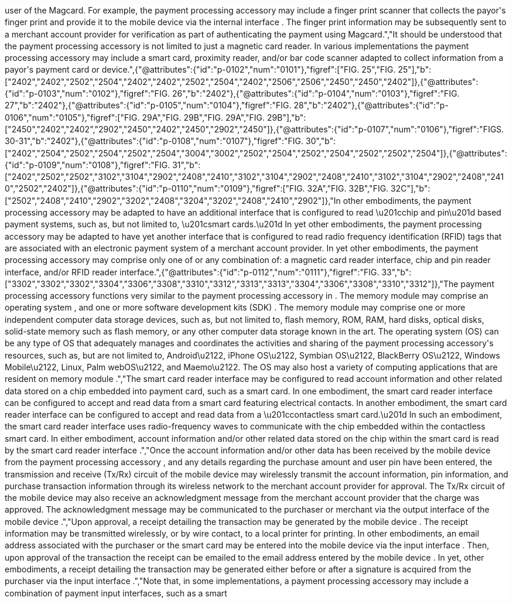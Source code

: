 user of the Magcard. For example, the payment processing accessory  may include a finger print scanner that collects the payor's finger print and provide it to the mobile device  via the internal interface . The finger print information may be subsequently sent to a merchant account provider for verification as part of authenticating the payment using Magcard.","It should be understood that the payment processing accessory  is not limited to just a magnetic card reader. In various implementations the payment processing accessory  may include a smart card, proximity reader, and\/or bar code scanner adapted to collect information from a payor's payment card or device.",{"@attributes":{"id":"p-0102","num":"0101"},"figref":["FIG. 25","FIG. 25"],"b":["2402","2402","2502","2504","2402","2402","2502","2504","2402","2506","2506","2450","2450","2402"]},{"@attributes":{"id":"p-0103","num":"0102"},"figref":"FIG. 26","b":"2402"},{"@attributes":{"id":"p-0104","num":"0103"},"figref":"FIG. 27","b":"2402"},{"@attributes":{"id":"p-0105","num":"0104"},"figref":"FIG. 28","b":"2402"},{"@attributes":{"id":"p-0106","num":"0105"},"figref":["FIG. 29A","FIG. 29B","FIG. 29A","FIG. 29B"],"b":["2450","2402","2402","2902","2450","2402","2450","2902","2450"]},{"@attributes":{"id":"p-0107","num":"0106"},"figref":"FIGS. 30-31","b":"2402"},{"@attributes":{"id":"p-0108","num":"0107"},"figref":"FIG. 30","b":["2402","2504","2502","2504","2502","2504","3004","3002","2502","2504","2502","2504","2502","2502","2504"]},{"@attributes":{"id":"p-0109","num":"0108"},"figref":"FIG. 31","b":["2402","2502","2502","3102","3104","2902","2408","2410","3102","3104","2902","2408","2410","3102","3104","2902","2408","2410","2502","2402"]},{"@attributes":{"id":"p-0110","num":"0109"},"figref":["FIG. 32A","FIG. 32B","FIG. 32C"],"b":["2502","2408","2410","2902","3202","2408","3204","3202","2408","2410","2902"]},"In other embodiments, the payment processing accessory  may be adapted to have an additional interface that is configured to read \u201cchip and pin\u201d based payment systems, such as, but not limited to, \u201csmart cards.\u201d In yet other embodiments, the payment processing accessory  may be adapted to have yet another interface that is configured to read radio frequency identification (RFID) tags that are associated with an electronic payment system of a merchant account provider. In yet other embodiments, the payment processing accessory  may comprise only one of or any combination of: a magnetic card reader interface, chip and pin reader interface, and\/or RFID reader interface.",{"@attributes":{"id":"p-0112","num":"0111"},"figref":"FIG. 33","b":["3302","3302","3302","3304","3306","3308","3310","3312","3313","3313","3304","3306","3308","3310","3312"]},"The payment processing accessory  functions very similar to the payment processing accessory  in . The memory module  may comprise an operating system , and one or more software development kits (SDK) . The memory module  may comprise one or more independent computer data storage devices, such as, but not limited to, flash memory, ROM, RAM, hard disks, optical disks, solid-state memory such as flash memory, or any other computer data storage known in the art. The operating system (OS)  can be any type of OS that adequately manages and coordinates the activities and sharing of the payment processing accessory's  resources, such as, but are not limited to, Android\u2122, iPhone OS\u2122, Symbian OS\u2122, BlackBerry OS\u2122, Windows Mobile\u2122, Linux, Palm webOS\u2122, and Maemo\u2122. The OS  may also host a variety of computing applications that are resident on memory module .","The smart card reader interface  may be configured to read account information and other related data stored on a chip embedded into payment card, such as a smart card. In one embodiment, the smart card reader interface  can be configured to accept and read data from a smart card featuring electrical contacts. In another embodiment, the smart card reader interface  can be configured to accept and read data from a \u201ccontactless smart card.\u201d In such an embodiment, the smart card reader interface uses radio-frequency waves to communicate with the chip embedded within the contactless smart card. In either embodiment, account information and\/or other related data stored on the chip within the smart card is read by the smart card reader interface .","Once the account information and\/or other data has been received by the mobile device  from the payment processing accessory , and any details regarding the purchase amount and user pin have been entered, the transmission and receive (Tx\/Rx) circuit  of the mobile device  may wirelessly transmit the account information, pin information, and purchase transaction information through its wireless network to the merchant account provider for approval. The Tx\/Rx circuit  of the mobile device  may also receive an acknowledgment message from the merchant account provider that the charge was approved. The acknowledgment message may be communicated to the purchaser or merchant via the output interface  of the mobile device .","Upon approval, a receipt detailing the transaction may be generated by the mobile device . The receipt information may be transmitted wirelessly, or by wire contact, to a local printer for printing. In other embodiments, an email address associated with the purchaser or the smart card may be entered into the mobile device  via the input interface . Then, upon approval of the transaction the receipt can be emailed to the email address entered by the mobile device . In yet, other embodiments, a receipt detailing the transaction may be generated either before or after a signature is acquired from the purchaser via the input interface .","Note that, in some implementations, a payment processing accessory may include a combination of payment input interfaces, such as a smart